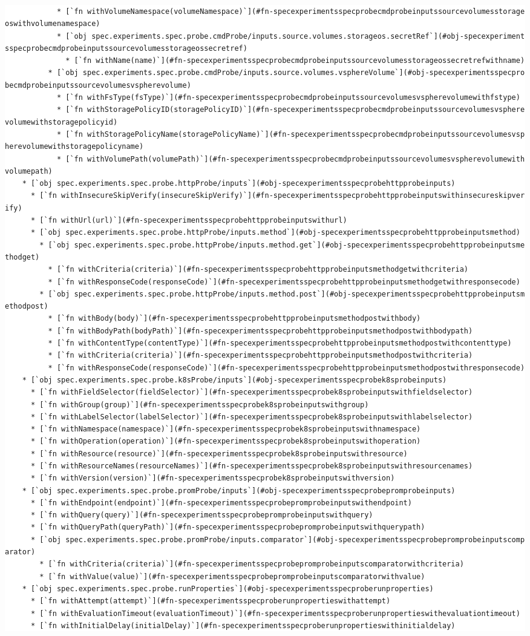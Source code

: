                 * [`fn withVolumeNamespace(volumeNamespace)`](#fn-specexperimentsspecprobecmdprobeinputssourcevolumesstorageoswithvolumenamespace)
                * [`obj spec.experiments.spec.probe.cmdProbe/inputs.source.volumes.storageos.secretRef`](#obj-specexperimentsspecprobecmdprobeinputssourcevolumesstorageossecretref)
                  * [`fn withName(name)`](#fn-specexperimentsspecprobecmdprobeinputssourcevolumesstorageossecretrefwithname)
              * [`obj spec.experiments.spec.probe.cmdProbe/inputs.source.volumes.vsphereVolume`](#obj-specexperimentsspecprobecmdprobeinputssourcevolumesvspherevolume)
                * [`fn withFsType(fsType)`](#fn-specexperimentsspecprobecmdprobeinputssourcevolumesvspherevolumewithfstype)
                * [`fn withStoragePolicyID(storagePolicyID)`](#fn-specexperimentsspecprobecmdprobeinputssourcevolumesvspherevolumewithstoragepolicyid)
                * [`fn withStoragePolicyName(storagePolicyName)`](#fn-specexperimentsspecprobecmdprobeinputssourcevolumesvspherevolumewithstoragepolicyname)
                * [`fn withVolumePath(volumePath)`](#fn-specexperimentsspecprobecmdprobeinputssourcevolumesvspherevolumewithvolumepath)
        * [`obj spec.experiments.spec.probe.httpProbe/inputs`](#obj-specexperimentsspecprobehttpprobeinputs)
          * [`fn withInsecureSkipVerify(insecureSkipVerify)`](#fn-specexperimentsspecprobehttpprobeinputswithinsecureskipverify)
          * [`fn withUrl(url)`](#fn-specexperimentsspecprobehttpprobeinputswithurl)
          * [`obj spec.experiments.spec.probe.httpProbe/inputs.method`](#obj-specexperimentsspecprobehttpprobeinputsmethod)
            * [`obj spec.experiments.spec.probe.httpProbe/inputs.method.get`](#obj-specexperimentsspecprobehttpprobeinputsmethodget)
              * [`fn withCriteria(criteria)`](#fn-specexperimentsspecprobehttpprobeinputsmethodgetwithcriteria)
              * [`fn withResponseCode(responseCode)`](#fn-specexperimentsspecprobehttpprobeinputsmethodgetwithresponsecode)
            * [`obj spec.experiments.spec.probe.httpProbe/inputs.method.post`](#obj-specexperimentsspecprobehttpprobeinputsmethodpost)
              * [`fn withBody(body)`](#fn-specexperimentsspecprobehttpprobeinputsmethodpostwithbody)
              * [`fn withBodyPath(bodyPath)`](#fn-specexperimentsspecprobehttpprobeinputsmethodpostwithbodypath)
              * [`fn withContentType(contentType)`](#fn-specexperimentsspecprobehttpprobeinputsmethodpostwithcontenttype)
              * [`fn withCriteria(criteria)`](#fn-specexperimentsspecprobehttpprobeinputsmethodpostwithcriteria)
              * [`fn withResponseCode(responseCode)`](#fn-specexperimentsspecprobehttpprobeinputsmethodpostwithresponsecode)
        * [`obj spec.experiments.spec.probe.k8sProbe/inputs`](#obj-specexperimentsspecprobek8sprobeinputs)
          * [`fn withFieldSelector(fieldSelector)`](#fn-specexperimentsspecprobek8sprobeinputswithfieldselector)
          * [`fn withGroup(group)`](#fn-specexperimentsspecprobek8sprobeinputswithgroup)
          * [`fn withLabelSelector(labelSelector)`](#fn-specexperimentsspecprobek8sprobeinputswithlabelselector)
          * [`fn withNamespace(namespace)`](#fn-specexperimentsspecprobek8sprobeinputswithnamespace)
          * [`fn withOperation(operation)`](#fn-specexperimentsspecprobek8sprobeinputswithoperation)
          * [`fn withResource(resource)`](#fn-specexperimentsspecprobek8sprobeinputswithresource)
          * [`fn withResourceNames(resourceNames)`](#fn-specexperimentsspecprobek8sprobeinputswithresourcenames)
          * [`fn withVersion(version)`](#fn-specexperimentsspecprobek8sprobeinputswithversion)
        * [`obj spec.experiments.spec.probe.promProbe/inputs`](#obj-specexperimentsspecprobepromprobeinputs)
          * [`fn withEndpoint(endpoint)`](#fn-specexperimentsspecprobepromprobeinputswithendpoint)
          * [`fn withQuery(query)`](#fn-specexperimentsspecprobepromprobeinputswithquery)
          * [`fn withQueryPath(queryPath)`](#fn-specexperimentsspecprobepromprobeinputswithquerypath)
          * [`obj spec.experiments.spec.probe.promProbe/inputs.comparator`](#obj-specexperimentsspecprobepromprobeinputscomparator)
            * [`fn withCriteria(criteria)`](#fn-specexperimentsspecprobepromprobeinputscomparatorwithcriteria)
            * [`fn withValue(value)`](#fn-specexperimentsspecprobepromprobeinputscomparatorwithvalue)
        * [`obj spec.experiments.spec.probe.runProperties`](#obj-specexperimentsspecproberunproperties)
          * [`fn withAttempt(attempt)`](#fn-specexperimentsspecproberunpropertieswithattempt)
          * [`fn withEvaluationTimeout(evaluationTimeout)`](#fn-specexperimentsspecproberunpropertieswithevaluationtimeout)
          * [`fn withInitialDelay(initialDelay)`](#fn-specexperimentsspecproberunpropertieswithinitialdelay)
